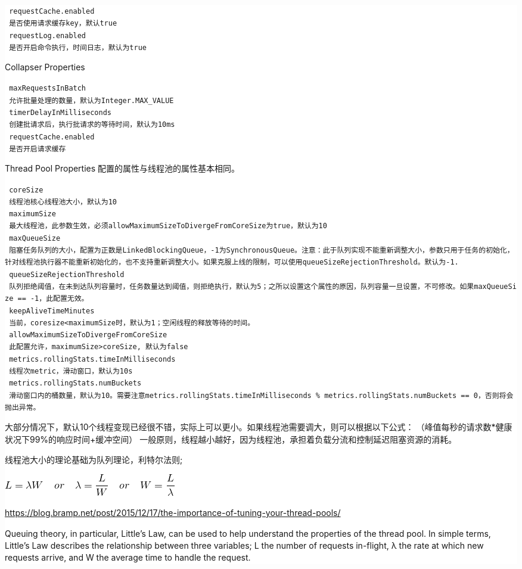      requestCache.enabled
     是否使用请求缓存key，默认true
     requestLog.enabled
     是否开启命令执行，时间日志，默认为true
 Collapser Properties

     maxRequestsInBatch
     允许批量处理的数量，默认为Integer.MAX_VALUE
     timerDelayInMilliseconds
     创建批请求后，执行批请求的等待时间，默认为10ms
     requestCache.enabled
     是否开启请求缓存
 Thread Pool Properties
 配置的属性与线程池的属性基本相同。

     coreSize
     线程池核心线程池大小，默认为10
     maximumSize
     最大线程池，此参数生效，必须allowMaximumSizeToDivergeFromCoreSize为true，默认为10
     maxQueueSize
     阻塞任务队列的大小，配置为正数是LinkedBlockingQueue，-1为SynchronousQueue。注意：此于队列实现不能重新调整大小，参数只用于任务的初始化，针对线程池执行器不能重新初始化的，也不支持重新调整大小。如果克服上线的限制，可以使用queueSizeRejectionThreshold。默认为-1.
     queueSizeRejectionThreshold
     队列拒绝阈值，在未到达队列容量时，任务数量达到阈值，则拒绝执行，默认为5；之所以设置这个属性的原因，队列容量一旦设置，不可修改。如果maxQueueSize == -1，此配置无效。
     keepAliveTimeMinutes
     当前，coresize<maximumSize时，默认为1；空闲线程的释放等待的时间。
     allowMaximumSizeToDivergeFromCoreSize
     此配置允许，maximumSize>coreSize, 默认为false
     metrics.rollingStats.timeInMilliseconds
     线程次metric，滑动窗口，默认为10s
     metrics.rollingStats.numBuckets
     滑动窗口内的桶数量，默认为10。需要注意metrics.rollingStats.timeInMilliseconds % metrics.rollingStats.numBuckets == 0，否则将会抛出异常。



 大部分情况下，默认10个线程变现已经很不错，实际上可以更小。如果线程池需要调大，则可以根据以下公式：
 （峰值每秒的请求数*健康状况下99%的响应时间+缓冲空间）
 一般原则，线程越小越好，因为线程池，承担着负载分流和控制延迟阻塞资源的消耗。

线程池大小的理论基础为队列理论，利特尔法则;

![littlelaw.png](/image/Hystrix/littlelaw.png)

 https://blog.bramp.net/post/2015/12/17/the-importance-of-tuning-your-thread-pools/

Queuing theory, in particular, Little’s Law, can be used to help understand the properties of the thread pool. In simple terms, Little’s Law describes the relationship between three variables; L the number of requests in-flight, λ the rate at which new requests arrive, and W the average time to handle the request.

